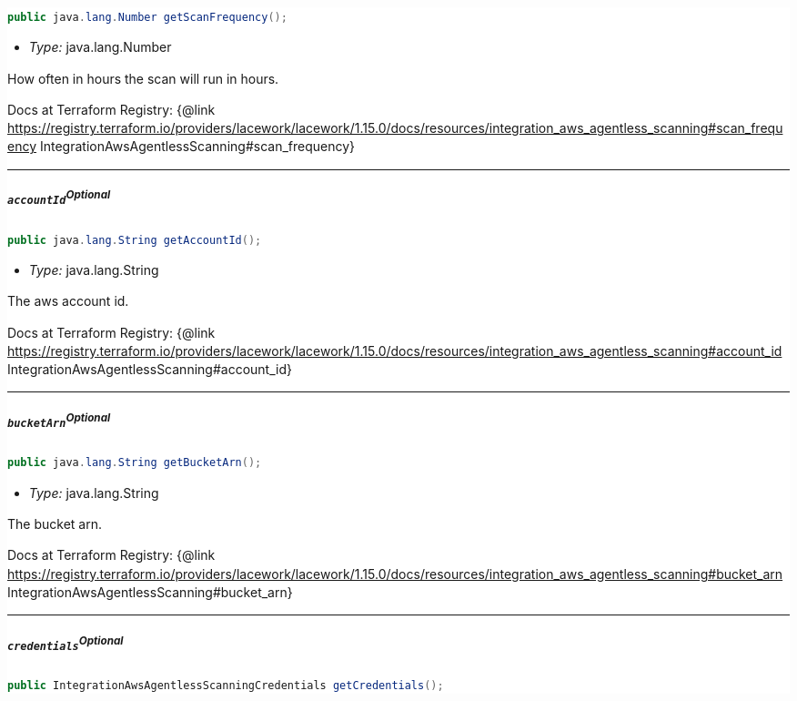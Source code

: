 ```java
public java.lang.Number getScanFrequency();
```

- *Type:* java.lang.Number

How often in hours the scan will run in hours.

Docs at Terraform Registry: {@link https://registry.terraform.io/providers/lacework/lacework/1.15.0/docs/resources/integration_aws_agentless_scanning#scan_frequency IntegrationAwsAgentlessScanning#scan_frequency}

---

##### `accountId`<sup>Optional</sup> <a name="accountId" id="rhizo-co-terraform-provider-lacework.integrationAwsAgentlessScanning.IntegrationAwsAgentlessScanningConfig.property.accountId"></a>

```java
public java.lang.String getAccountId();
```

- *Type:* java.lang.String

The aws account id.

Docs at Terraform Registry: {@link https://registry.terraform.io/providers/lacework/lacework/1.15.0/docs/resources/integration_aws_agentless_scanning#account_id IntegrationAwsAgentlessScanning#account_id}

---

##### `bucketArn`<sup>Optional</sup> <a name="bucketArn" id="rhizo-co-terraform-provider-lacework.integrationAwsAgentlessScanning.IntegrationAwsAgentlessScanningConfig.property.bucketArn"></a>

```java
public java.lang.String getBucketArn();
```

- *Type:* java.lang.String

The bucket arn.

Docs at Terraform Registry: {@link https://registry.terraform.io/providers/lacework/lacework/1.15.0/docs/resources/integration_aws_agentless_scanning#bucket_arn IntegrationAwsAgentlessScanning#bucket_arn}

---

##### `credentials`<sup>Optional</sup> <a name="credentials" id="rhizo-co-terraform-provider-lacework.integrationAwsAgentlessScanning.IntegrationAwsAgentlessScanningConfig.property.credentials"></a>

```java
public IntegrationAwsAgentlessScanningCredentials getCredentials();
```
